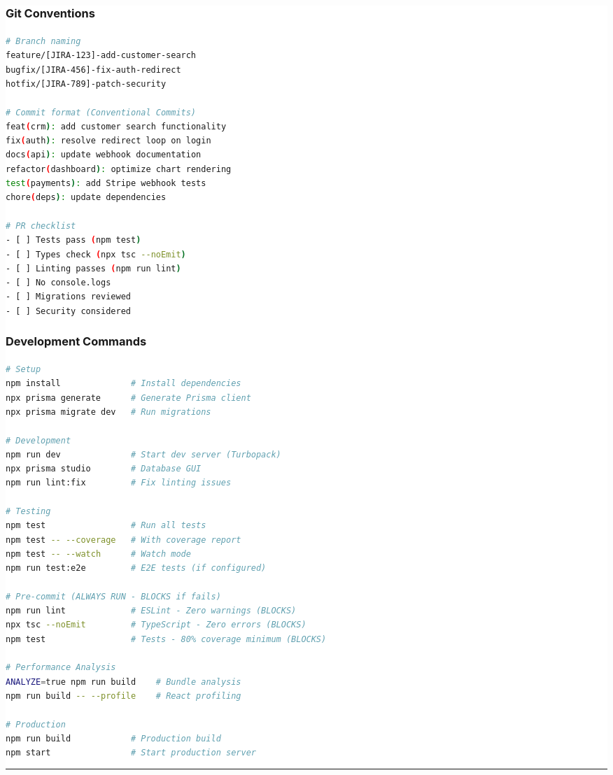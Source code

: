 ### Git Conventions

```bash
# Branch naming
feature/[JIRA-123]-add-customer-search
bugfix/[JIRA-456]-fix-auth-redirect
hotfix/[JIRA-789]-patch-security

# Commit format (Conventional Commits)
feat(crm): add customer search functionality
fix(auth): resolve redirect loop on login
docs(api): update webhook documentation
refactor(dashboard): optimize chart rendering
test(payments): add Stripe webhook tests
chore(deps): update dependencies

# PR checklist
- [ ] Tests pass (npm test)
- [ ] Types check (npx tsc --noEmit)
- [ ] Linting passes (npm run lint)
- [ ] No console.logs
- [ ] Migrations reviewed
- [ ] Security considered
```

### Development Commands

```bash
# Setup
npm install              # Install dependencies
npx prisma generate      # Generate Prisma client
npx prisma migrate dev   # Run migrations

# Development
npm run dev              # Start dev server (Turbopack)
npx prisma studio        # Database GUI
npm run lint:fix         # Fix linting issues

# Testing
npm test                 # Run all tests
npm test -- --coverage   # With coverage report
npm test -- --watch      # Watch mode
npm run test:e2e         # E2E tests (if configured)

# Pre-commit (ALWAYS RUN - BLOCKS if fails)
npm run lint             # ESLint - Zero warnings (BLOCKS)
npx tsc --noEmit         # TypeScript - Zero errors (BLOCKS)
npm test                 # Tests - 80% coverage minimum (BLOCKS)

# Performance Analysis
ANALYZE=true npm run build    # Bundle analysis
npm run build -- --profile    # React profiling

# Production
npm run build            # Production build
npm start                # Start production server
```

---